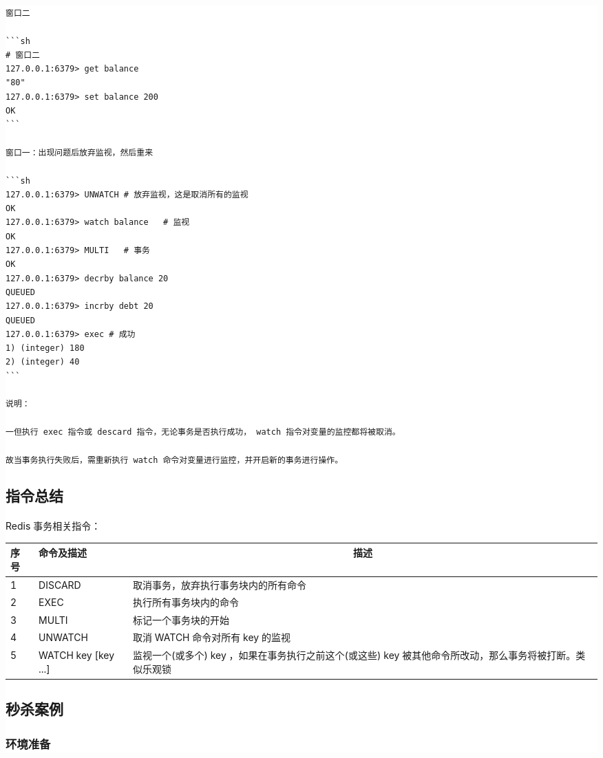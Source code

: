     窗口二

    ```sh
    # 窗口二
    127.0.0.1:6379> get balance
    "80"
    127.0.0.1:6379> set balance 200
    OK
    ```

    窗口一：出现问题后放弃监视，然后重来

    ```sh
    127.0.0.1:6379> UNWATCH # 放弃监视，这是取消所有的监视
    OK
    127.0.0.1:6379> watch balance	# 监视
    OK
    127.0.0.1:6379> MULTI	# 事务
    OK
    127.0.0.1:6379> decrby balance 20
    QUEUED
    127.0.0.1:6379> incrby debt 20
    QUEUED
    127.0.0.1:6379> exec # 成功
    1) (integer) 180
    2) (integer) 40
    ```

    说明：

    一但执行 exec 指令或 descard 指令，无论事务是否执行成功， watch 指令对变量的监控都将被取消。

    故当事务执行失败后，需重新执行 watch 命令对变量进行监控，并开启新的事务进行操作。

## 指令总结

Redis 事务相关指令：

| 序号 | 命令及描述          | 描述                                                         |
| :--- | :------------------ | ------------------------------------------------------------ |
| 1    | DISCARD             | 取消事务，放弃执行事务块内的所有命令                         |
| 2    | EXEC                | 执行所有事务块内的命令                                       |
| 3    | MULTI               | 标记一个事务块的开始                                         |
| 4    | UNWATCH             | 取消 WATCH 命令对所有 key 的监视                             |
| 5    | WATCH key [key ...] | 监视一个(或多个) key ，如果在事务执行之前这个(或这些) key 被其他命令所改动，那么事务将被打断。类似乐观锁 |

## 秒杀案例

### 环境准备
